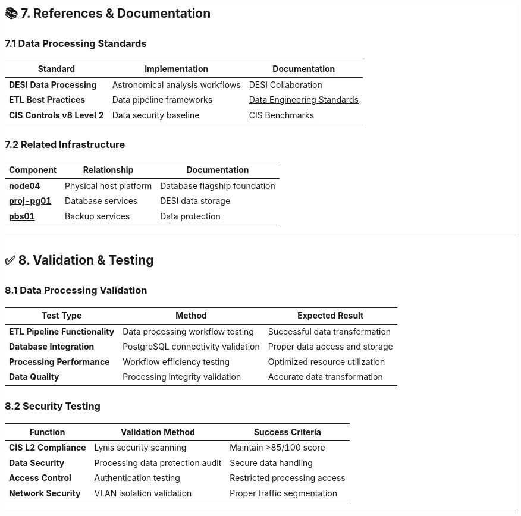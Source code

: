 ## **📚 7. References & Documentation**

### **7.1 Data Processing Standards**

| **Standard** | **Implementation** | **Documentation** |
|-------------|-------------------|-------------------|
| **DESI Data Processing** | Astronomical analysis workflows | [DESI Collaboration](https://www.desi.lbl.gov/) |
| **ETL Best Practices** | Data pipeline frameworks | [Data Engineering Standards](https://www.dataengineering.org/) |
| **CIS Controls v8 Level 2** | Data security baseline | [CIS Benchmarks](https://www.cisecurity.org/) |

### **7.2 Related Infrastructure**

| **Component** | **Relationship** | **Documentation** |
|--------------|------------------|-------------------|
| **[node04](../hardware/node04-minisforum-ms-a1-12900h.md)** | Physical host platform | Database flagship foundation |
| **[proj-pg01](proj-pg01.md)** | Database services | DESI data storage |
| **[pbs01](../infrastructure/backup/pbs01.md)** | Backup services | Data protection |

---

## **✅ 8. Validation & Testing**

### **8.1 Data Processing Validation**

| **Test Type** | **Method** | **Expected Result** |
|--------------|------------|-------------------|
| **ETL Pipeline Functionality** | Data processing workflow testing | Successful data transformation |
| **Database Integration** | PostgreSQL connectivity validation | Proper data access and storage |
| **Processing Performance** | Workflow efficiency testing | Optimized resource utilization |
| **Data Quality** | Processing integrity validation | Accurate data transformation |

### **8.2 Security Testing**

| **Function** | **Validation Method** | **Success Criteria** |
|--------------|----------------------|---------------------|
| **CIS L2 Compliance** | Lynis security scanning | Maintain >85/100 score |
| **Data Security** | Processing data protection audit | Secure data handling |
| **Access Control** | Authentication testing | Restricted processing access |
| **Network Security** | VLAN isolation validation | Proper traffic segmentation |

---
